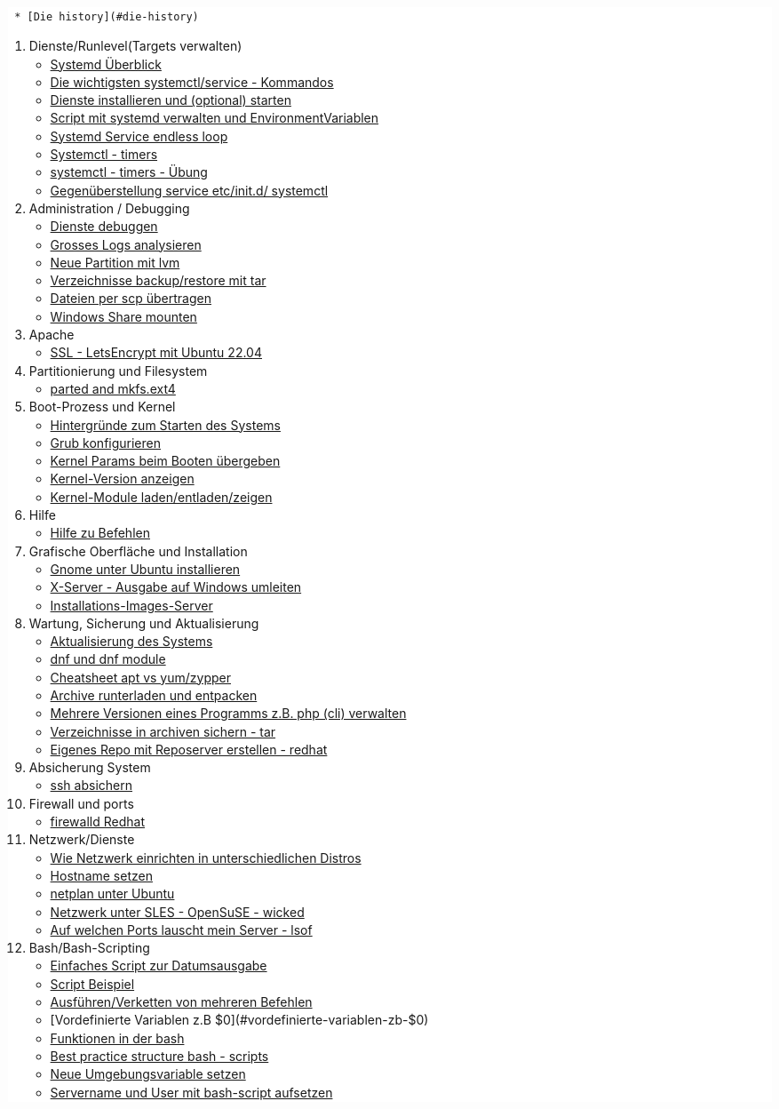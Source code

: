     * [Die history](#die-history)
  1. Dienste/Runlevel(Targets verwalten) 
     * [Systemd Überblick](#systemd-überblick)
     * [Die wichtigsten systemctl/service - Kommandos](#die-wichtigsten-systemctlservice---kommandos)
     * [Dienste installieren und (optional) starten](#dienste-installieren-und-optional-starten)
     * [Script mit systemd verwalten und EnvironmentVariablen](#script-mit-systemd-verwalten-und-environmentvariablen)
     * [Systemd Service endless loop](#systemd-service-endless-loop)
     * [Systemctl - timers](#systemctl---timers)
     * [systemctl - timers - Übung](#systemctl---timers---übung)
     * [Gegenüberstellung service etc/init.d/ systemctl](#gegenüberstellung-service-etcinitd-systemctl)
  1. Administration / Debugging 
     * [Dienste debuggen](#dienste-debuggen)
     * [Grosses Logs analysieren](#grosses-logs-analysieren)
     * [Neue Partition mit lvm](#neue-partition-mit-lvm)
     * [Verzeichnisse backup/restore mit tar](#verzeichnisse-backuprestore-mit-tar)
     * [Dateien per scp übertragen](#dateien-per-scp-übertragen)
     * [Windows Share mounten](#windows-share-mounten)
  1. Apache 
     * [SSL - LetsEncrypt mit Ubuntu 22.04](#ssl---letsencrypt-mit-ubuntu-2204)
  1. Partitionierung und Filesystem
     * [parted and mkfs.ext4](#parted-and-mkfsext4)
  1. Boot-Prozess und Kernel 
     * [Hintergründe zum Starten des Systems](#hintergründe-zum-starten-des-systems)
     * [Grub konfigurieren](#grub-konfigurieren)
     * [Kernel Params beim Booten übergeben](#kernel-params-beim-booten-übergeben)
     * [Kernel-Version anzeigen](#kernel-version-anzeigen)
     * [Kernel-Module laden/entladen/zeigen](#kernel-module-ladenentladenzeigen)
  1. Hilfe 
     * [Hilfe zu Befehlen](#hilfe-zu-befehlen)
  1. Grafische Oberfläche und Installation 
     * [Gnome unter Ubuntu installieren](#gnome-unter-ubuntu-installieren)
     * [X-Server - Ausgabe auf Windows umleiten](#x-server---ausgabe-auf-windows-umleiten)
     * [Installations-Images-Server](https://ubuntu.com/download/server#download)
  1. Wartung, Sicherung und Aktualisierung
     * [Aktualisierung des Systems](#aktualisierung-des-systems)
     * [dnf und dnf module](#dnf-und-dnf-module)
     * [Cheatsheet apt vs yum/zypper](https://danilodellaquila.com/en/blog/linux-package-management-cheatsheet)
     * [Archive runterladen und entpacken](#archive-runterladen-und-entpacken)
     * [Mehrere Versionen eines Programms z.B. php (cli) verwalten](#mehrere-versionen-eines-programms-zb-php-cli-verwalten)
     * [Verzeichnisse in archiven sichern - tar](#verzeichnisse-in-archiven-sichern---tar)
     * [Eigenes Repo mit Reposerver erstellen - redhat](#eigenes-repo-mit-reposerver-erstellen---redhat)
  1. Absicherung System 
     * [ssh absichern](#ssh-absichern)
  1. Firewall und ports
     * [firewalld Redhat](#firewalld-redhat)
  1. Netzwerk/Dienste 
     * [Wie Netzwerk einrichten in unterschiedlichen Distros](#wie-netzwerk-einrichten-in-unterschiedlichen-distros)
     * [Hostname setzen](#hostname-setzen)
     * [netplan unter Ubuntu](#netplan-unter-ubuntu)
     * [Netzwerk unter SLES - OpenSuSE - wicked](#netzwerk-unter-sles---opensuse---wicked)
     * [Auf welchen Ports lauscht mein Server - lsof](#auf-welchen-ports-lauscht-mein-server---lsof)
  1. Bash/Bash-Scripting 
     * [Einfaches Script zur Datumsausgabe](#einfaches-script-zur-datumsausgabe)
     * [Script Beispiel](#script-beispiel)
     * [Ausführen/Verketten von mehreren Befehlen](#ausführenverketten-von-mehreren-befehlen)
     * [Vordefinierte Variablen z.B $0](#vordefinierte-variablen-zb-$0)
     * [Funktionen in der bash](#funktionen-in-der-bash)
     * [Best practice structure bash - scripts](#best-practice-structure-bash---scripts)
     * [Neue Umgebungsvariable setzen](#neue-umgebungsvariable-setzen)
     * [Servername und User mit bash-script aufsetzen](#servername-und-user-mit-bash-script-aufsetzen)